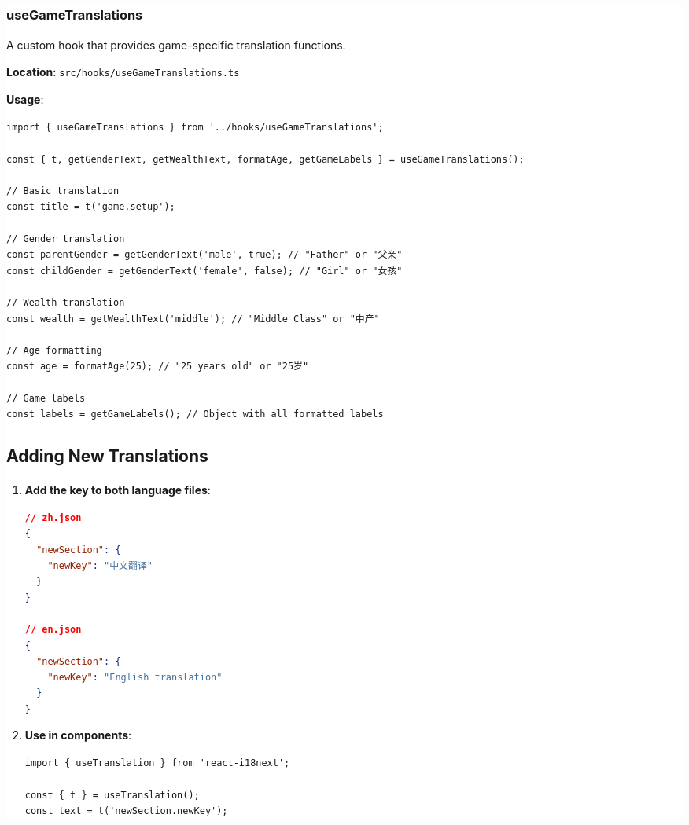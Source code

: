 ### useGameTranslations
A custom hook that provides game-specific translation functions.

**Location**: `src/hooks/useGameTranslations.ts`

**Usage**:
```tsx
import { useGameTranslations } from '../hooks/useGameTranslations';

const { t, getGenderText, getWealthText, formatAge, getGameLabels } = useGameTranslations();

// Basic translation
const title = t('game.setup');

// Gender translation
const parentGender = getGenderText('male', true); // "Father" or "父亲"
const childGender = getGenderText('female', false); // "Girl" or "女孩"

// Wealth translation
const wealth = getWealthText('middle'); // "Middle Class" or "中产"

// Age formatting
const age = formatAge(25); // "25 years old" or "25岁"

// Game labels
const labels = getGameLabels(); // Object with all formatted labels
```

## Adding New Translations

1. **Add the key to both language files**:
   ```json
   // zh.json
   {
     "newSection": {
       "newKey": "中文翻译"
     }
   }
   
   // en.json
   {
     "newSection": {
       "newKey": "English translation"
     }
   }
   ```

2. **Use in components**:
   ```tsx
   import { useTranslation } from 'react-i18next';
   
   const { t } = useTranslation();
   const text = t('newSection.newKey');
   ```
